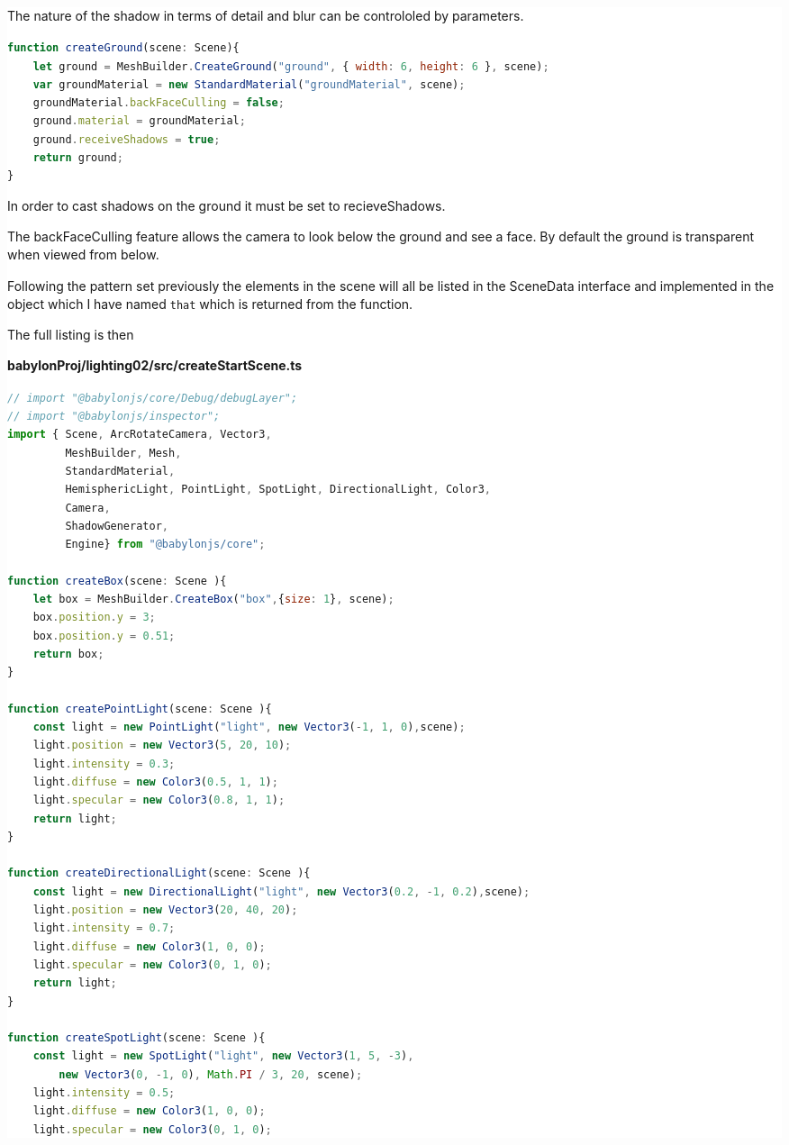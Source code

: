 The nature of the shadow in terms of detail and blur can be controloled by parameters.

```javascript
function createGround(scene: Scene){
    let ground = MeshBuilder.CreateGround("ground", { width: 6, height: 6 }, scene);
    var groundMaterial = new StandardMaterial("groundMaterial", scene);
    groundMaterial.backFaceCulling = false;
    ground.material = groundMaterial;
    ground.receiveShadows = true;
    return ground;
}
```

In order to cast shadows on the ground it must be set to recieveShadows.

The backFaceCulling feature allows the camera to look below the ground and see a face.  By default the ground is transparent when viewed from below.

Following the pattern set previously the elements in the scene will all be listed in the SceneData interface and implemented in the object which I have named ``that`` which is returned from the function.

The full listing is then

**babylonProj/lighting02/src/createStartScene.ts**
```javascript
// import "@babylonjs/core/Debug/debugLayer";
// import "@babylonjs/inspector";
import { Scene, ArcRotateCamera, Vector3,
         MeshBuilder, Mesh,
         StandardMaterial,
         HemisphericLight, PointLight, SpotLight, DirectionalLight, Color3,
         Camera,
         ShadowGenerator,
         Engine} from "@babylonjs/core";

function createBox(scene: Scene ){
    let box = MeshBuilder.CreateBox("box",{size: 1}, scene);
    box.position.y = 3;
    box.position.y = 0.51;
    return box;
}
    
function createPointLight(scene: Scene ){
    const light = new PointLight("light", new Vector3(-1, 1, 0),scene);
    light.position = new Vector3(5, 20, 10);
    light.intensity = 0.3;
    light.diffuse = new Color3(0.5, 1, 1);
	light.specular = new Color3(0.8, 1, 1);
    return light;
}

function createDirectionalLight(scene: Scene ){
    const light = new DirectionalLight("light", new Vector3(0.2, -1, 0.2),scene);
    light.position = new Vector3(20, 40, 20);
    light.intensity = 0.7;
    light.diffuse = new Color3(1, 0, 0);
	light.specular = new Color3(0, 1, 0);
    return light;
}

function createSpotLight(scene: Scene ){
    const light = new SpotLight("light", new Vector3(1, 5, -3), 
        new Vector3(0, -1, 0), Math.PI / 3, 20, scene);
    light.intensity = 0.5;
    light.diffuse = new Color3(1, 0, 0);
	light.specular = new Color3(0, 1, 0);
```